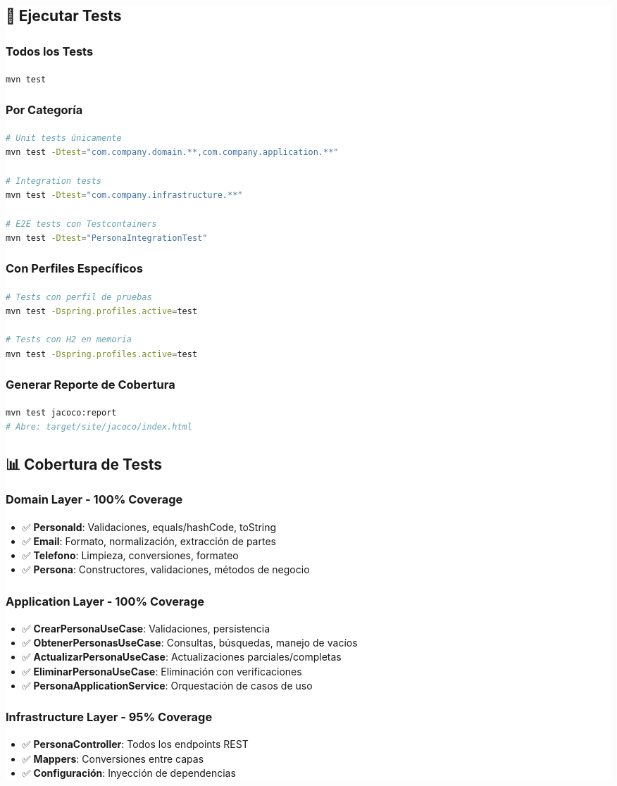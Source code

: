 ## 🚀 Ejecutar Tests

### Todos los Tests
```bash
mvn test
```

### Por Categoría
```bash
# Unit tests únicamente
mvn test -Dtest="com.company.domain.**,com.company.application.**"

# Integration tests
mvn test -Dtest="com.company.infrastructure.**" 

# E2E tests con Testcontainers
mvn test -Dtest="PersonaIntegrationTest"
```

### Con Perfiles Específicos
```bash
# Tests con perfil de pruebas
mvn test -Dspring.profiles.active=test

# Tests con H2 en memoria
mvn test -Dspring.profiles.active=test
```

### Generar Reporte de Cobertura
```bash
mvn test jacoco:report
# Abre: target/site/jacoco/index.html
```

## 📊 Cobertura de Tests

### **Domain Layer** - 100% Coverage
- ✅ **PersonaId**: Validaciones, equals/hashCode, toString
- ✅ **Email**: Formato, normalización, extracción de partes
- ✅ **Telefono**: Limpieza, conversiones, formateo
- ✅ **Persona**: Constructores, validaciones, métodos de negocio

### **Application Layer** - 100% Coverage
- ✅ **CrearPersonaUseCase**: Validaciones, persistencia
- ✅ **ObtenerPersonasUseCase**: Consultas, búsquedas, manejo de vacíos
- ✅ **ActualizarPersonaUseCase**: Actualizaciones parciales/completas
- ✅ **EliminarPersonaUseCase**: Eliminación con verificaciones
- ✅ **PersonaApplicationService**: Orquestación de casos de uso

### **Infrastructure Layer** - 95% Coverage
- ✅ **PersonaController**: Todos los endpoints REST
- ✅ **Mappers**: Conversiones entre capas
- ✅ **Configuración**: Inyección de dependencias
